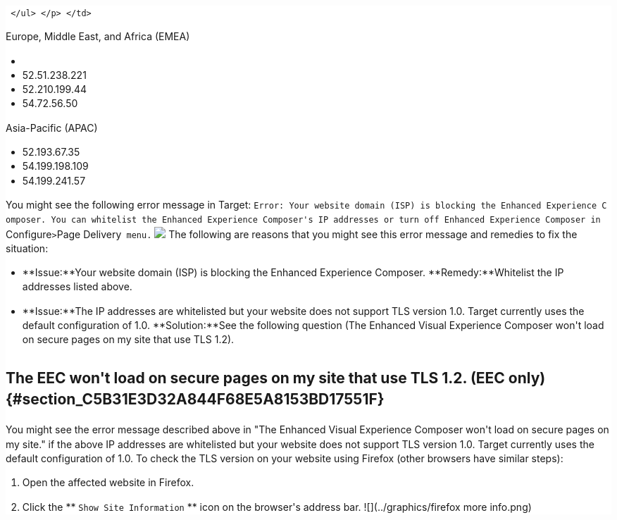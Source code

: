      </ul> </p> </td> 
  </tr> 
  <tr> 
   <td colname="col1"> <p>Europe, Middle East, and Africa (EMEA)</p> </td> 
   <td colname="col2"> <p> 
     <ul class="simplelist"> 
      <li> </li> 
      <li>52.51.238.221</li> 
      <li>52.210.199.44</li> 
      <li>54.72.56.50</li> 
     </ul> </p> </td> 
  </tr> 
  <tr> 
   <td colname="col1"> <p>Asia-Pacific (APAC)</p> </td> 
   <td colname="col2"> <p> 
     <ul class="simplelist"> 
      <li>52.193.67.35</li> 
      <li>54.199.198.109</li> 
      <li>54.199.241.57</li> 
     </ul> </p> </td> 
  </tr> 
 </tbody> 
</table>

You might see the following error message in Target:
`Error: Your website domain (ISP) is blocking the Enhanced Experience Composer. You can whitelist the Enhanced Experience Composer's IP addresses or turn off Enhanced Experience Composer in `Configure` > `Page Delivery` menu.` 
![](../graphics/EEC_error.png) 
The following are reasons that you might see this error message and remedies to fix the situation:

* **Issue:**Your website domain (ISP) is blocking the Enhanced Experience Composer. 
  **Remedy:**Whitelist the IP addresses listed above. 

* **Issue:**The IP addresses are whitelisted but your website does not support TLS version 1.0. Target currently uses the default configuration of 1.0. 
  **Solution:**See the following question (The Enhanced Visual Experience Composer won't load on secure pages on my site that use TLS 1.2). 



## The EEC won't load on secure pages on my site that use TLS 1.2. (EEC only) {#section_C5B31E3D32A844F68E5A8153BD17551F}

You might see the error message described above in "The Enhanced Visual Experience Composer won't load on secure pages on my site." if the above IP addresses are whitelisted but your website does not support TLS version 1.0. Target currently uses the default configuration of 1.0.
To check the TLS version on your website using Firefox (other browsers have similar steps):

1. Open the affected website in Firefox.

1. Click the ** `Show Site Information` ** icon on the browser's address bar. 
   ![](../graphics/firefox more info.png) 
